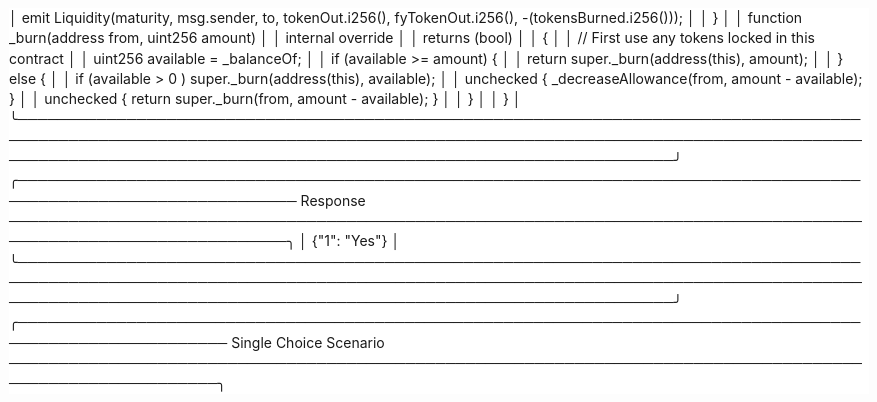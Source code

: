 │         emit Liquidity(maturity, msg.sender, to, tokenOut.i256(), fyTokenOut.i256(), -(tokensBurned.i256()));                                                                                                                                │
│     }                                                                                                                                                                                                                                        │
│     function _burn(address from, uint256 amount)                                                                                                                                                                                             │
│         internal override                                                                                                                                                                                                                    │
│         returns (bool)                                                                                                                                                                                                                       │
│     {                                                                                                                                                                                                                                        │
│         // First use any tokens locked in this contract                                                                                                                                                                                      │
│         uint256 available = _balanceOf;                                                                                                                                                                                                      │
│         if (available >= amount) {                                                                                                                                                                                                           │
│             return super._burn(address(this), amount);                                                                                                                                                                                       │
│         } else {                                                                                                                                                                                                                             │
│             if (available > 0 ) super._burn(address(this), available);                                                                                                                                                                       │
│             unchecked { _decreaseAllowance(from, amount - available); }                                                                                                                                                                      │
│             unchecked { return super._burn(from, amount - available); }                                                                                                                                                                      │
│         }                                                                                                                                                                                                                                    │
│     }                                                                                                                                                                                                                                        │
╰──────────────────────────────────────────────────────────────────────────────────────────────────────────────────────────────────────────────────────────────────────────────────────────────────────────────────────────────────────────────╯
╭────────────────────────────────────────────────────────────────────────────────────────────────────────────────── Response ──────────────────────────────────────────────────────────────────────────────────────────────────────────────────╮
│ {"1": "Yes"}                                                                                                                                                                                                                                 │
╰──────────────────────────────────────────────────────────────────────────────────────────────────────────────────────────────────────────────────────────────────────────────────────────────────────────────────────────────────────────────╯
╭─────────────────────────────────────────────────────────────────────────────────────────────────────────── Single Choice Scenario ───────────────────────────────────────────────────────────────────────────────────────────────────────────╮